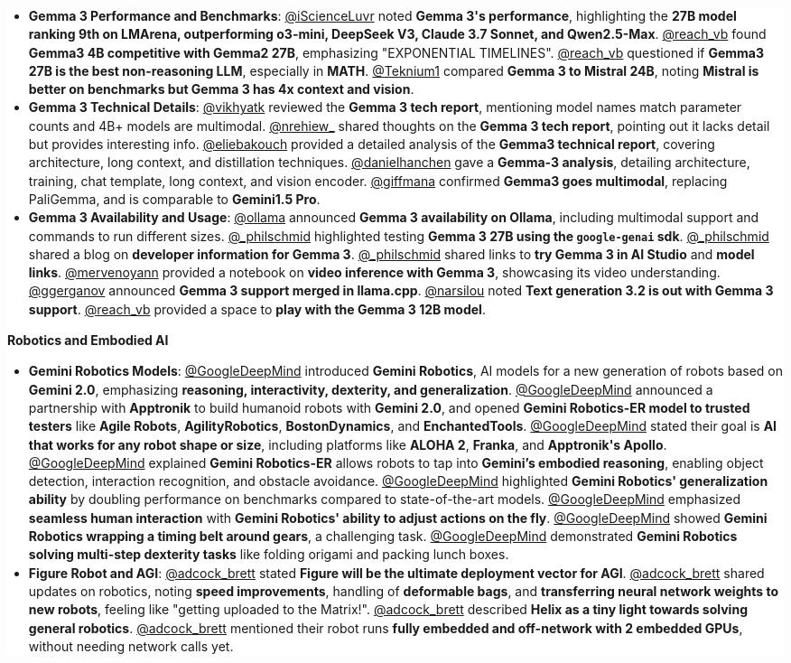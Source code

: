 - **Gemma 3 Performance and Benchmarks**: [@iScienceLuvr](https://twitter.com/iScienceLuvr/status/1899729481176138122) noted **Gemma 3's performance**, highlighting the **27B model ranking 9th on LMArena, outperforming o3-mini, DeepSeek V3, Claude 3.7 Sonnet, and Qwen2.5-Max**. [@reach_vb](https://twitter.com/reach_vb/status/1899732585699533138) found **Gemma3 4B competitive with Gemma2 27B**, emphasizing "EXPONENTIAL TIMELINES". [@reach_vb](https://twitter.com/reach_vb/status/1899734270328889367) questioned if **Gemma3 27B is the best non-reasoning LLM**, especially in **MATH**.  [@Teknium1](https://twitter.com/Teknium1/status/1899744944669315260) compared **Gemma 3 to Mistral 24B**, noting **Mistral is better on benchmarks but Gemma 3 has 4x context and vision**.
- **Gemma 3 Technical Details**: [@vikhyatk](https://twitter.com/vikhyatk/status/1899773905591792054) reviewed the **Gemma 3 tech report**, mentioning model names match parameter counts and 4B+ models are multimodal. [@nrehiew_](https://twitter.com/nrehiew_/status/1899882552946532498) shared thoughts on the **Gemma 3 tech report**, pointing out it lacks detail but provides interesting info. [@eliebakouch](https://twitter.com/eliebakouch/status/1899790607993741603) provided a detailed analysis of the **Gemma3 technical report**, covering architecture, long context, and distillation techniques.  [@danielhanchen](https://twitter.com/danielhanchen/status/1899735308180267176) gave a **Gemma-3 analysis**, detailing architecture, training, chat template, long context, and vision encoder.  [@giffmana](https://twitter.com/giffmana/status/1899776751925920181) confirmed **Gemma3 goes multimodal**, replacing PaliGemma, and is comparable to **Gemini1.5 Pro**.
- **Gemma 3 Availability and Usage**: [@ollama](https://twitter.com/ollama/status/1899742981676007791) announced **Gemma 3 availability on Ollama**, including multimodal support and commands to run different sizes. [@_philschmid](https://twitter.com/_philschmid/status/1899816992585945539) highlighted testing **Gemma 3 27B using the `google-genai` sdk**. [@_philschmid](https://twitter.com/_philschmid/status/1899863222649331747) shared a blog on **developer information for Gemma 3**. [@_philschmid](https://twitter.com/_philschmid/status/1899726910227181889) shared links to **try Gemma 3 in AI Studio** and **model links**. [@mervenoyann](https://twitter.com/mervenoyann/status/1899823530524447133) provided a notebook on **video inference with Gemma 3**, showcasing its video understanding. [@ggerganov](https://twitter.com/ggerganov/status/1899749881624817971) announced **Gemma 3 support merged in llama.cpp**. [@narsilou](https://twitter.com/narsilou/status/1899813420007919925) noted **Text generation 3.2 is out with Gemma 3 support**. [@reach_vb](https://twitter.com/reach_vb/status/1899729961658855614) provided a space to **play with the Gemma 3 12B model**.

**Robotics and Embodied AI**

- **Gemini Robotics Models**: [@GoogleDeepMind](https://twitter.com/GoogleDeepMind/status/1899839624068907335) introduced **Gemini Robotics**, AI models for a new generation of robots based on **Gemini 2.0**, emphasizing **reasoning, interactivity, dexterity, and generalization**.  [@GoogleDeepMind](https://twitter.com/GoogleDeepMind/status/1899839644302270671) announced a partnership with **Apptronik** to build humanoid robots with **Gemini 2.0**, and opened **Gemini Robotics-ER model to trusted testers** like **Agile Robots**, **AgilityRobotics**, **BostonDynamics**, and **EnchantedTools**. [@GoogleDeepMind](https://twitter.com/GoogleDeepMind/status/1899839641693430008) stated their goal is **AI that works for any robot shape or size**, including platforms like **ALOHA 2**, **Franka**, and **Apptronik's Apollo**. [@GoogleDeepMind](https://twitter.com/GoogleDeepMind/status/1899839638493077892) explained **Gemini Robotics-ER** allows robots to tap into **Gemini’s embodied reasoning**, enabling object detection, interaction recognition, and obstacle avoidance. [@GoogleDeepMind](https://twitter.com/GoogleDeepMind/status/1899839635720663463) highlighted **Gemini Robotics' generalization ability** by doubling performance on benchmarks compared to state-of-the-art models.  [@GoogleDeepMind](https://twitter.com/GoogleDeepMind/status/1899839632772067355) emphasized **seamless human interaction** with **Gemini Robotics' ability to adjust actions on the fly**. [@GoogleDeepMind](https://twitter.com/GoogleDeepMind/status/1899839630242955536) showed **Gemini Robotics wrapping a timing belt around gears**, a challenging task. [@GoogleDeepMind](https://twitter.com/GoogleDeepMind/status/1899839627139383762) demonstrated **Gemini Robotics solving multi-step dexterity tasks** like folding origami and packing lunch boxes.
- **Figure Robot and AGI**: [@adcock_brett](https://twitter.com/adcock_brett/status/1899587483928805642) stated **Figure will be the ultimate deployment vector for AGI**. [@adcock_brett](https://twitter.com/adcock_brett/status/1899608776313090127) shared updates on robotics, noting **speed improvements**, handling of **deformable bags**, and **transferring neural network weights to new robots**, feeling like "getting uploaded to the Matrix!". [@adcock_brett](https://twitter.com/adcock_brett/status/1899655660192833560) described **Helix as a tiny light towards solving general robotics**. [@adcock_brett](https://twitter.com/adcock_brett/status/1899665426025795880) mentioned their robot runs **fully embedded and off-network with 2 embedded GPUs**, without needing network calls yet.
